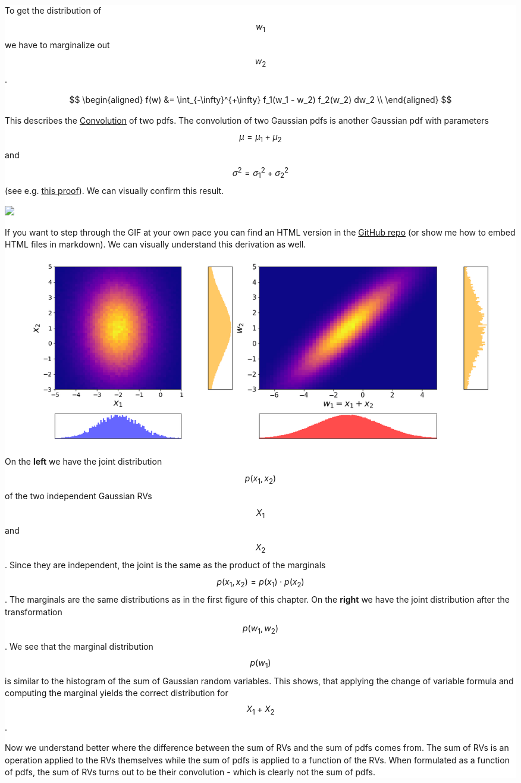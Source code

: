 To get the distribution of $$w_1$$ we have to marginalize out $$w_2$$.

$$
\begin{aligned}
f(w) &= \int_{-\infty}^{+\infty} f_1(w_1 - w_2) f_2(w_2) dw_2 \\
\end{aligned}
$$

This describes the <a href='https://en.wikipedia.org/wiki/Convolution'>Convolution</a> of two pdfs. The convolution of two Gaussian pdfs is another Gaussian pdf with parameters $$\mu = \mu_1 + \mu_2$$ and $$\sigma^2 = \sigma_1^2 + \sigma_2^2$$ (see e.g. <a href='https://en.wikipedia.org/wiki/Sum_of_normally_distributed_random_variables'>this proof</a>). We can visually confirm this result.

![](/img/RVs_vs_pdfs/sum_of_gaussians_convolution.gif)

If you want to step through the GIF at your own pace you can find an HTML version in the <a href='https://github.com/mariushobbhahn/RV_vs_PDF_Combination'>GitHub repo</a> (or show me how to embed HTML files in markdown).
We can visually understand this derivation as well.

<figure>
  <img src="/img/RVs_vs_pdfs/Gaussian_joint_sum.png"/>
</figure>

On the __left__ we have the joint distribution $$p(x_1, x_2)$$ of the two independent Gaussian RVs $$X_1$$ and $$X_2$$. Since they are independent, the joint is the same as the product of the marginals $$p(x_1, x_2) = p(x_1) \cdot p(x_2)$$. The marginals are the same distributions as in the first figure of this chapter. On the __right__ we have the joint distribution after the transformation $$p(w_1, w_2)$$. We see that the marginal distribution $$p(w_1)$$ is similar to the histogram of the sum of Gaussian random variables. This shows, that applying the change of variable formula and computing the marginal yields the correct distribution for $$X_1 + X_2$$.

Now we understand better where the difference between the sum of RVs and the sum of pdfs comes from. The sum of RVs is an operation applied to the RVs themselves while the sum of pdfs is applied to a function of the RVs. When formulated as a function of pdfs, the sum of RVs turns out to be their convolution - which is clearly not the sum of pdfs.
